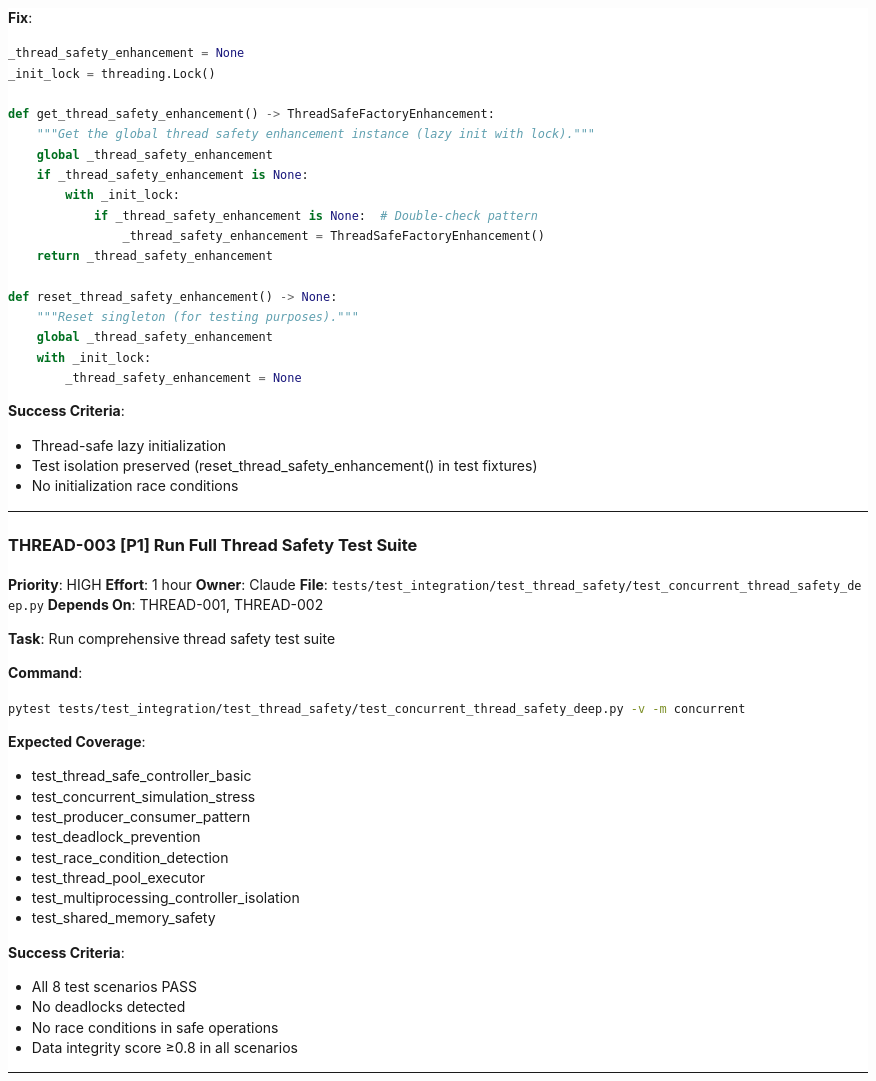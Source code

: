 **Fix**:
```python
_thread_safety_enhancement = None
_init_lock = threading.Lock()

def get_thread_safety_enhancement() -> ThreadSafeFactoryEnhancement:
    """Get the global thread safety enhancement instance (lazy init with lock)."""
    global _thread_safety_enhancement
    if _thread_safety_enhancement is None:
        with _init_lock:
            if _thread_safety_enhancement is None:  # Double-check pattern
                _thread_safety_enhancement = ThreadSafeFactoryEnhancement()
    return _thread_safety_enhancement

def reset_thread_safety_enhancement() -> None:
    """Reset singleton (for testing purposes)."""
    global _thread_safety_enhancement
    with _init_lock:
        _thread_safety_enhancement = None
```

**Success Criteria**:
- Thread-safe lazy initialization
- Test isolation preserved (reset_thread_safety_enhancement() in test fixtures)
- No initialization race conditions

---

### THREAD-003 [P1] Run Full Thread Safety Test Suite
**Priority**: HIGH
**Effort**: 1 hour
**Owner**: Claude
**File**: `tests/test_integration/test_thread_safety/test_concurrent_thread_safety_deep.py`
**Depends On**: THREAD-001, THREAD-002

**Task**: Run comprehensive thread safety test suite

**Command**:
```bash
pytest tests/test_integration/test_thread_safety/test_concurrent_thread_safety_deep.py -v -m concurrent
```

**Expected Coverage**:
- test_thread_safe_controller_basic
- test_concurrent_simulation_stress
- test_producer_consumer_pattern
- test_deadlock_prevention
- test_race_condition_detection
- test_thread_pool_executor
- test_multiprocessing_controller_isolation
- test_shared_memory_safety

**Success Criteria**:
- All 8 test scenarios PASS
- No deadlocks detected
- No race conditions in safe operations
- Data integrity score ≥0.8 in all scenarios

---